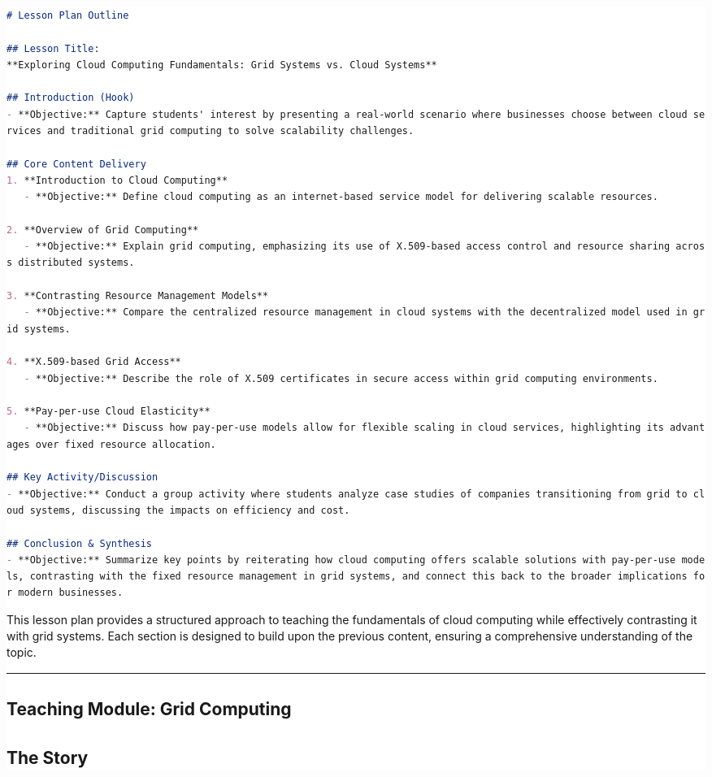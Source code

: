 ```markdown
# Lesson Plan Outline

## Lesson Title:
**Exploring Cloud Computing Fundamentals: Grid Systems vs. Cloud Systems**

## Introduction (Hook)
- **Objective:** Capture students' interest by presenting a real-world scenario where businesses choose between cloud services and traditional grid computing to solve scalability challenges.

## Core Content Delivery
1. **Introduction to Cloud Computing**
   - **Objective:** Define cloud computing as an internet-based service model for delivering scalable resources.
   
2. **Overview of Grid Computing**
   - **Objective:** Explain grid computing, emphasizing its use of X.509-based access control and resource sharing across distributed systems.

3. **Contrasting Resource Management Models**
   - **Objective:** Compare the centralized resource management in cloud systems with the decentralized model used in grid systems.

4. **X.509-based Grid Access**
   - **Objective:** Describe the role of X.509 certificates in secure access within grid computing environments.

5. **Pay-per-use Cloud Elasticity**
   - **Objective:** Discuss how pay-per-use models allow for flexible scaling in cloud services, highlighting its advantages over fixed resource allocation.

## Key Activity/Discussion
- **Objective:** Conduct a group activity where students analyze case studies of companies transitioning from grid to cloud systems, discussing the impacts on efficiency and cost.

## Conclusion & Synthesis
- **Objective:** Summarize key points by reiterating how cloud computing offers scalable solutions with pay-per-use models, contrasting with the fixed resource management in grid systems, and connect this back to the broader implications for modern businesses.
``` 

This lesson plan provides a structured approach to teaching the fundamentals of cloud computing while effectively contrasting it with grid systems. Each section is designed to build upon the previous content, ensuring a comprehensive understanding of the topic.


---

## Teaching Module: Grid Computing
## The Story
